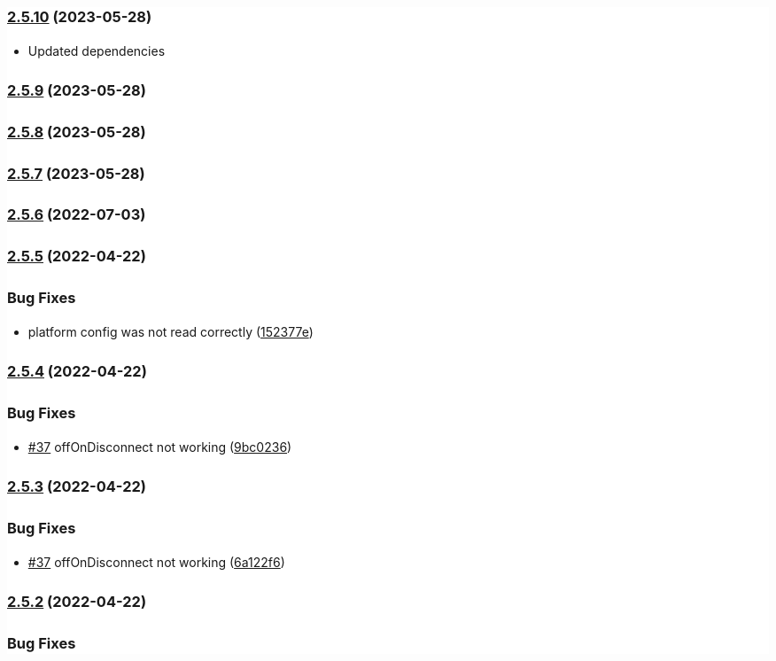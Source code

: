 
### [2.5.10](https://github.com/cellcortex/homebridge-yeelighter/compare/v2.5.8...v2.5.10) (2023-05-28)
* Updated dependencies


### [2.5.9](https://github.com/cellcortex/homebridge-yeelighter/compare/v2.5.7...v2.5.9) (2023-05-28)

### [2.5.8](https://github.com/cellcortex/homebridge-yeelighter/compare/v2.5.7...v2.5.8) (2023-05-28)

### [2.5.7](https://github.com/cellcortex/homebridge-yeelighter/compare/v2.5.6...v2.5.7) (2023-05-28)

### [2.5.6](https://github.com/cellcortex/homebridge-yeelighter/compare/v2.5.5...v2.5.6) (2022-07-03)

### [2.5.5](https://github.com/cellcortex/homebridge-yeelighter/compare/v2.5.4...v2.5.5) (2022-04-22)


### Bug Fixes

* platform config was not read correctly ([152377e](https://github.com/cellcortex/homebridge-yeelighter/commit/152377e0366341fd533dc88c363f1c7b12914c78))

### [2.5.4](https://github.com/cellcortex/homebridge-yeelighter/compare/v2.5.3...v2.5.4) (2022-04-22)


### Bug Fixes

* [#37](https://github.com/cellcortex/homebridge-yeelighter/issues/37) offOnDisconnect not working ([9bc0236](https://github.com/cellcortex/homebridge-yeelighter/commit/9bc023613bdc99ef6d5acbcdbfe9cf4760e7c025))

### [2.5.3](https://github.com/cellcortex/homebridge-yeelighter/compare/v2.5.2...v2.5.3) (2022-04-22)


### Bug Fixes

* [#37](https://github.com/cellcortex/homebridge-yeelighter/issues/37) offOnDisconnect not working ([6a122f6](https://github.com/cellcortex/homebridge-yeelighter/commit/6a122f69cf305fe02487ea83c3a40c1937043bb8))

### [2.5.2](https://github.com/cellcortex/homebridge-yeelighter/compare/v2.5.1...v2.5.2) (2022-04-22)


### Bug Fixes
